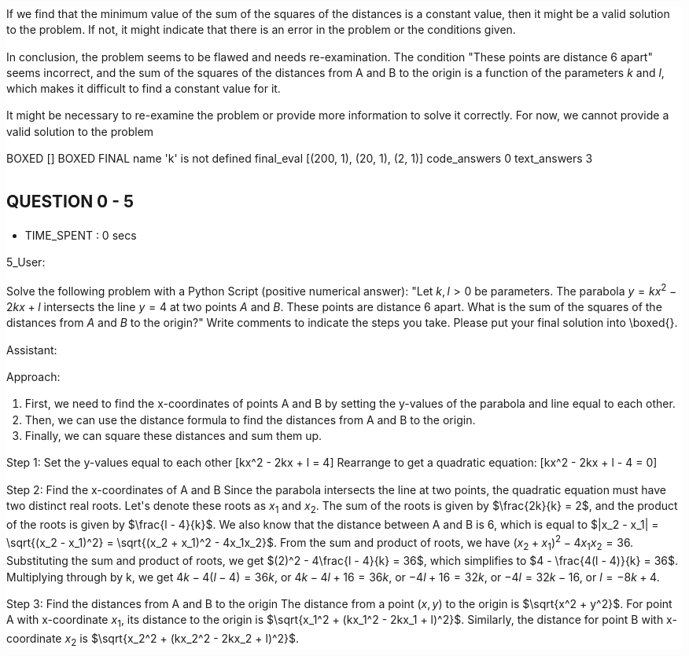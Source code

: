 If we find that the minimum value of the sum of the squares of the distances is a constant value, then it might be a valid solution to the problem. If not, it might indicate that there is an error in the problem or the conditions given.

In conclusion, the problem seems to be flawed and needs re-examination. The condition "These points are distance 6 apart" seems incorrect, and the sum of the squares of the distances from A and B to the origin is a function of the parameters $k$ and $l$, which makes it difficult to find a constant value for it.

It might be necessary to re-examine the problem or provide more information to solve it correctly. For now, we cannot provide a valid solution to the problem

BOXED []
BOXED FINAL 
name 'k' is not defined final_eval
[(200, 1), (20, 1), (2, 1)]
code_answers 0 text_answers 3



## QUESTION 0 - 5 
- TIME_SPENT : 0 secs

5_User:

Solve the following problem with a Python Script (positive numerical answer):
"Let $k, l > 0$ be parameters. The parabola $y = kx^2 - 2kx + l$ intersects the line $y = 4$ at two points $A$ and $B$. These points are distance 6 apart. What is the sum of the squares of the distances from $A$ and $B$ to the origin?"
Write comments to indicate the steps you take. Please put your final solution into \boxed{}.

Assistant:

Approach:


1. First, we need to find the x-coordinates of points A and B by setting the y-values of the parabola and line equal to each other.
2. Then, we can use the distance formula to find the distances from A and B to the origin.
3. Finally, we can square these distances and sum them up.

Step 1: Set the y-values equal to each other
\[kx^2 - 2kx + l = 4\]
Rearrange to get a quadratic equation:
\[kx^2 - 2kx + l - 4 = 0\]

Step 2: Find the x-coordinates of A and B
Since the parabola intersects the line at two points, the quadratic equation must have two distinct real roots. Let's denote these roots as $x_1$ and $x_2$. The sum of the roots is given by $\frac{2k}{k} = 2$, and the product of the roots is given by $\frac{l - 4}{k}$. We also know that the distance between A and B is 6, which is equal to $|x_2 - x_1| = \sqrt{(x_2 - x_1)^2} = \sqrt{(x_2 + x_1)^2 - 4x_1x_2}$. From the sum and product of roots, we have $(x_2 + x_1)^2 - 4x_1x_2 = 36$. Substituting the sum and product of roots, we get $(2)^2 - 4\frac{l - 4}{k} = 36$, which simplifies to $4 - \frac{4(l - 4)}{k} = 36$. Multiplying through by k, we get $4k - 4(l - 4) = 36k$, or $4k - 4l + 16 = 36k$, or $-4l + 16 = 32k$, or $-4l = 32k - 16$, or $l = -8k + 4$.

Step 3: Find the distances from A and B to the origin
The distance from a point $(x, y)$ to the origin is $\sqrt{x^2 + y^2}$. For point A with x-coordinate $x_1$, its distance to the origin is $\sqrt{x_1^2 + (kx_1^2 - 2kx_1 + l)^2}$. Similarly, the distance for point B with x-coordinate $x_2$ is $\sqrt{x_2^2 + (kx_2^2 - 2kx_2 + l)^2}$.
